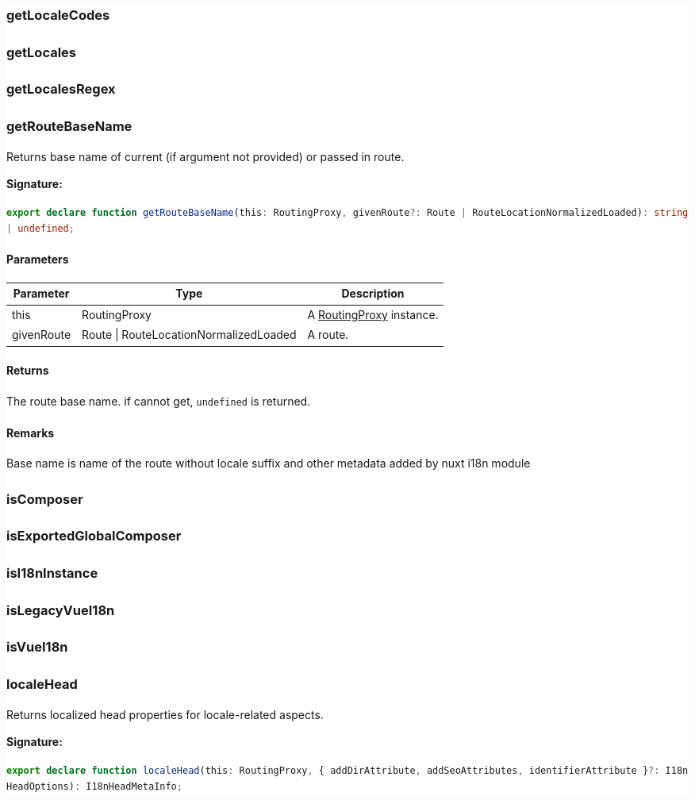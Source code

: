 ### getLocaleCodes

### getLocales

### getLocalesRegex

### getRouteBaseName

Returns base name of current (if argument not provided) or passed in route.

**Signature:**
```typescript
export declare function getRouteBaseName(this: RoutingProxy, givenRoute?: Route | RouteLocationNormalizedLoaded): string | undefined;
```

#### Parameters

| Parameter | Type | Description |
| --- | --- | --- |
| this | RoutingProxy | A [RoutingProxy](#routingproxy) instance. |
| givenRoute | Route &#124; RouteLocationNormalizedLoaded | A route. |

#### Returns

 The route base name. if cannot get, `undefined` is returned.

#### Remarks

Base name is name of the route without locale suffix and other metadata added by nuxt i18n module

### isComposer

### isExportedGlobalComposer

### isI18nInstance

### isLegacyVueI18n

### isVueI18n

### localeHead

Returns localized head properties for locale-related aspects.

**Signature:**
```typescript
export declare function localeHead(this: RoutingProxy, { addDirAttribute, addSeoAttributes, identifierAttribute }?: I18nHeadOptions): I18nHeadMetaInfo;
```
